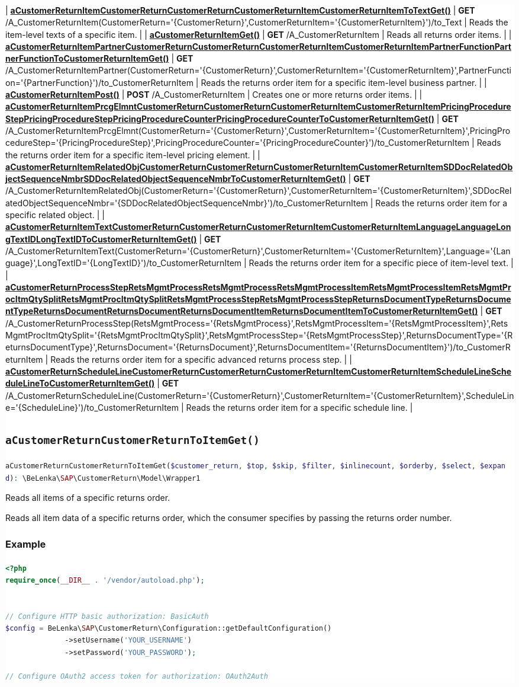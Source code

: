 | [**aCustomerReturnItemCustomerReturnCustomerReturnCustomerReturnItemCustomerReturnItemToTextGet()**](ReturnsOrderItemApi.md#aCustomerReturnItemCustomerReturnCustomerReturnCustomerReturnItemCustomerReturnItemToTextGet) | **GET** /A_CustomerReturnItem(CustomerReturn&#x3D;&#39;{CustomerReturn}&#39;,CustomerReturnItem&#x3D;&#39;{CustomerReturnItem}&#39;)/to_Text | Reads the item-level texts of a specific item. |
| [**aCustomerReturnItemGet()**](ReturnsOrderItemApi.md#aCustomerReturnItemGet) | **GET** /A_CustomerReturnItem | Reads all returns order items. |
| [**aCustomerReturnItemPartnerCustomerReturnCustomerReturnCustomerReturnItemCustomerReturnItemPartnerFunctionPartnerFunctionToCustomerReturnItemGet()**](ReturnsOrderItemApi.md#aCustomerReturnItemPartnerCustomerReturnCustomerReturnCustomerReturnItemCustomerReturnItemPartnerFunctionPartnerFunctionToCustomerReturnItemGet) | **GET** /A_CustomerReturnItemPartner(CustomerReturn&#x3D;&#39;{CustomerReturn}&#39;,CustomerReturnItem&#x3D;&#39;{CustomerReturnItem}&#39;,PartnerFunction&#x3D;&#39;{PartnerFunction}&#39;)/to_CustomerReturnItem | Reads the returns order item for a specific item-level business partner. |
| [**aCustomerReturnItemPost()**](ReturnsOrderItemApi.md#aCustomerReturnItemPost) | **POST** /A_CustomerReturnItem | Creates one or more returns order items. |
| [**aCustomerReturnItemPrcgElmntCustomerReturnCustomerReturnCustomerReturnItemCustomerReturnItemPricingProcedureStepPricingProcedureStepPricingProcedureCounterPricingProcedureCounterToCustomerReturnItemGet()**](ReturnsOrderItemApi.md#aCustomerReturnItemPrcgElmntCustomerReturnCustomerReturnCustomerReturnItemCustomerReturnItemPricingProcedureStepPricingProcedureStepPricingProcedureCounterPricingProcedureCounterToCustomerReturnItemGet) | **GET** /A_CustomerReturnItemPrcgElmnt(CustomerReturn&#x3D;&#39;{CustomerReturn}&#39;,CustomerReturnItem&#x3D;&#39;{CustomerReturnItem}&#39;,PricingProcedureStep&#x3D;&#39;{PricingProcedureStep}&#39;,PricingProcedureCounter&#x3D;&#39;{PricingProcedureCounter}&#39;)/to_CustomerReturnItem | Reads the returns order item for a specific item-level pricing element. |
| [**aCustomerReturnItemRelatedObjCustomerReturnCustomerReturnCustomerReturnItemCustomerReturnItemSDDocRelatedObjectSequenceNmbrSDDocRelatedObjectSequenceNmbrToCustomerReturnItemGet()**](ReturnsOrderItemApi.md#aCustomerReturnItemRelatedObjCustomerReturnCustomerReturnCustomerReturnItemCustomerReturnItemSDDocRelatedObjectSequenceNmbrSDDocRelatedObjectSequenceNmbrToCustomerReturnItemGet) | **GET** /A_CustomerReturnItemRelatedObj(CustomerReturn&#x3D;&#39;{CustomerReturn}&#39;,CustomerReturnItem&#x3D;&#39;{CustomerReturnItem}&#39;,SDDocRelatedObjectSequenceNmbr&#x3D;&#39;{SDDocRelatedObjectSequenceNmbr}&#39;)/to_CustomerReturnItem | Reads the returns order item for a specific related object. |
| [**aCustomerReturnItemTextCustomerReturnCustomerReturnCustomerReturnItemCustomerReturnItemLanguageLanguageLongTextIDLongTextIDToCustomerReturnItemGet()**](ReturnsOrderItemApi.md#aCustomerReturnItemTextCustomerReturnCustomerReturnCustomerReturnItemCustomerReturnItemLanguageLanguageLongTextIDLongTextIDToCustomerReturnItemGet) | **GET** /A_CustomerReturnItemText(CustomerReturn&#x3D;&#39;{CustomerReturn}&#39;,CustomerReturnItem&#x3D;&#39;{CustomerReturnItem}&#39;,Language&#x3D;&#39;{Language}&#39;,LongTextID&#x3D;&#39;{LongTextID}&#39;)/to_CustomerReturnItem | Reads the returns order item for a specific piece of item-level text. |
| [**aCustomerReturnProcessStepRetsMgmtProcessRetsMgmtProcessRetsMgmtProcessItemRetsMgmtProcessItemRetsMgmtProcItmQtySplitRetsMgmtProcItmQtySplitRetsMgmtProcessStepRetsMgmtProcessStepReturnsDocumentTypeReturnsDocumentTypeReturnsDocumentReturnsDocumentReturnsDocumentItemReturnsDocumentItemToCustomerReturnItemGet()**](ReturnsOrderItemApi.md#aCustomerReturnProcessStepRetsMgmtProcessRetsMgmtProcessRetsMgmtProcessItemRetsMgmtProcessItemRetsMgmtProcItmQtySplitRetsMgmtProcItmQtySplitRetsMgmtProcessStepRetsMgmtProcessStepReturnsDocumentTypeReturnsDocumentTypeReturnsDocumentReturnsDocumentReturnsDocumentItemReturnsDocumentItemToCustomerReturnItemGet) | **GET** /A_CustomerReturnProcessStep(RetsMgmtProcess&#x3D;&#39;{RetsMgmtProcess}&#39;,RetsMgmtProcessItem&#x3D;&#39;{RetsMgmtProcessItem}&#39;,RetsMgmtProcItmQtySplit&#x3D;&#39;{RetsMgmtProcItmQtySplit}&#39;,RetsMgmtProcessStep&#x3D;&#39;{RetsMgmtProcessStep}&#39;,ReturnsDocumentType&#x3D;&#39;{ReturnsDocumentType}&#39;,ReturnsDocument&#x3D;&#39;{ReturnsDocument}&#39;,ReturnsDocumentItem&#x3D;&#39;{ReturnsDocumentItem}&#39;)/to_CustomerReturnItem | Reads the returns order item for a specific advanced returns process step. |
| [**aCustomerReturnScheduleLineCustomerReturnCustomerReturnCustomerReturnItemCustomerReturnItemScheduleLineScheduleLineToCustomerReturnItemGet()**](ReturnsOrderItemApi.md#aCustomerReturnScheduleLineCustomerReturnCustomerReturnCustomerReturnItemCustomerReturnItemScheduleLineScheduleLineToCustomerReturnItemGet) | **GET** /A_CustomerReturnScheduleLine(CustomerReturn&#x3D;&#39;{CustomerReturn}&#39;,CustomerReturnItem&#x3D;&#39;{CustomerReturnItem}&#39;,ScheduleLine&#x3D;&#39;{ScheduleLine}&#39;)/to_CustomerReturnItem | Reads the returns order item for a specific schedule line. |


## `aCustomerReturnCustomerReturnToItemGet()`

```php
aCustomerReturnCustomerReturnToItemGet($customer_return, $top, $skip, $filter, $inlinecount, $orderby, $select, $expand): \BeLenka\SAP\CustomerReturn\Model\Wrapper1
```

Reads all items of a specific returns order.

Reads all item data of a specific returns order, which the consumer specifies by passing the returns order number.

### Example

```php
<?php
require_once(__DIR__ . '/vendor/autoload.php');


// Configure HTTP basic authorization: BasicAuth
$config = BeLenka\SAP\CustomerReturn\Configuration::getDefaultConfiguration()
              ->setUsername('YOUR_USERNAME')
              ->setPassword('YOUR_PASSWORD');

// Configure OAuth2 access token for authorization: OAuth2Auth
```